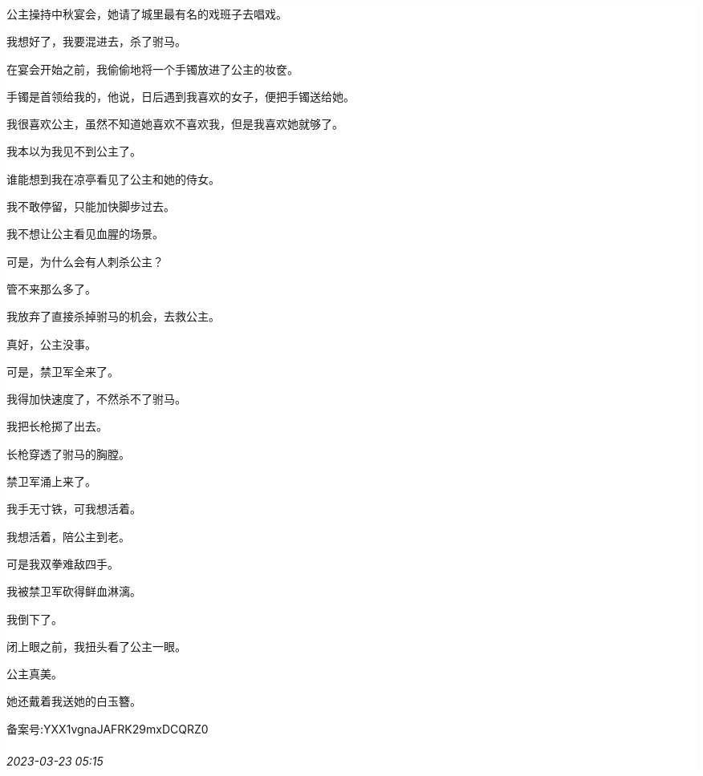 公主操持中秋宴会，她请了城里最有名的戏班子去唱戏。


我想好了，我要混进去，杀了驸马。


在宴会开始之前，我偷偷地将一个手镯放进了公主的妆奁。


手镯是首领给我的，他说，日后遇到我喜欢的女子，便把手镯送给她。


我很喜欢公主，虽然不知道她喜欢不喜欢我，但是我喜欢她就够了。


我本以为我见不到公主了。


谁能想到我在凉亭看见了公主和她的侍女。


我不敢停留，只能加快脚步过去。


我不想让公主看见血腥的场景。


可是，为什么会有人刺杀公主？


管不来那么多了。


我放弃了直接杀掉驸马的机会，去救公主。


真好，公主没事。


可是，禁卫军全来了。


我得加快速度了，不然杀不了驸马。


我把长枪掷了出去。


长枪穿透了驸马的胸膛。


禁卫军涌上来了。


我手无寸铁，可我想活着。


我想活着，陪公主到老。


可是我双拳难敌四手。


我被禁卫军砍得鲜血淋漓。


我倒下了。


闭上眼之前，我扭头看了公主一眼。


公主真美。


她还戴着我送她的白玉簪。


备案号:YXX1vgnaJAFRK29mxDCQRZ0


###### 2023-03-23 05:15
